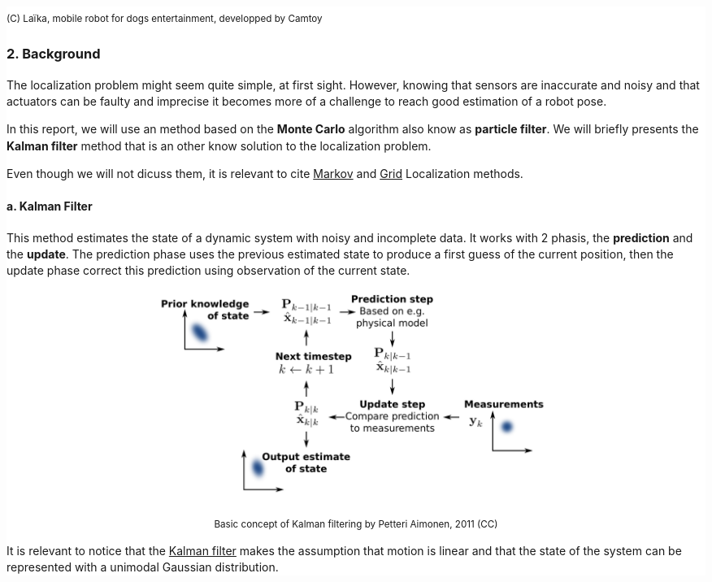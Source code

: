 <sub>(C) Laïka, mobile robot for dogs entertainment,  developped by Camtoy </sub></center>

### 2. Background <a name="1-2"></a>

The localization problem might seem quite simple, at first sight. However, knowing that sensors are inaccurate and noisy and that actuators can be faulty and imprecise it becomes more of a challenge to reach good estimation of a robot pose.

In this report, we will use an method based on the **Monte Carlo** algorithm also know as **particle filter**. We will briefly presents the **Kalman filter** method that is an other know solution to the localization problem. 

Even though we will not dicuss them, it is relevant to cite [Markov](https://www.ri.cmu.edu/pub_files/pub1/fox_dieter_1999_3/fox_dieter_1999_3.pdf) and [Grid](https://books.google.fr/books?id=2Zn6AQAAQBAJ&pg=PA238&lpg=PA238&dq=grid+localization+histogram+filter&source=bl&ots=vIhBUDCGTA&sig=i7PxEo80buCrXHaXMTcXbQnNLJQ&hl=fr&sa=X&ved=2ahUKEwiWhc2rsbPdAhVEzYUKHe_ZDx04FBDoATABegQICRAB#v=onepage&q=grid%20localization%20histogram%20filter&f=false) Localization methods.

#### a. Kalman Filter <a name="1-2-a"></a>

This method estimates the state of a dynamic system with noisy and incomplete data. It works with 2 phasis, the **prediction** and the **update**. The prediction phase uses the previous estimated state to produce a first guess of the current position, then the update phase correct this prediction using observation of the current state.

<center> <img src="./misc/Kalman_filter.png" width="500">

<sub> Basic concept of Kalman filtering by Petteri Aimonen, 2011 (CC)  </sub></center>


It is relevant to notice that the [Kalman filter](https://en.wikipedia.org/wiki/Kalman_filter) makes the assumption that motion is linear and that the state of the system can be represented with a unimodal Gaussian distribution.
